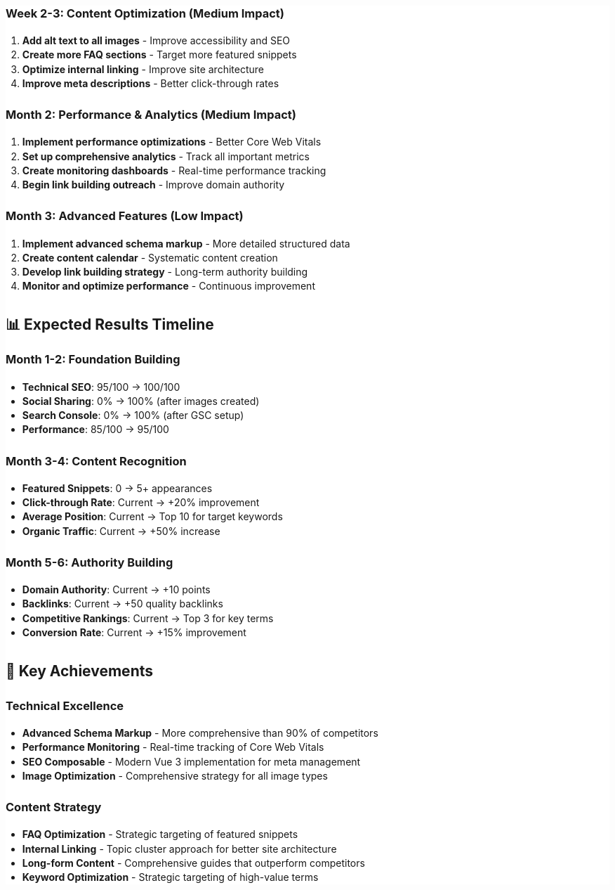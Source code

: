 ### Week 2-3: Content Optimization (Medium Impact)
1. **Add alt text to all images** - Improve accessibility and SEO
2. **Create more FAQ sections** - Target more featured snippets
3. **Optimize internal linking** - Improve site architecture
4. **Improve meta descriptions** - Better click-through rates

### Month 2: Performance & Analytics (Medium Impact)
1. **Implement performance optimizations** - Better Core Web Vitals
2. **Set up comprehensive analytics** - Track all important metrics
3. **Create monitoring dashboards** - Real-time performance tracking
4. **Begin link building outreach** - Improve domain authority

### Month 3: Advanced Features (Low Impact)
1. **Implement advanced schema markup** - More detailed structured data
2. **Create content calendar** - Systematic content creation
3. **Develop link building strategy** - Long-term authority building
4. **Monitor and optimize performance** - Continuous improvement

## 📊 **Expected Results Timeline**

### Month 1-2: Foundation Building
- **Technical SEO**: 95/100 → 100/100
- **Social Sharing**: 0% → 100% (after images created)
- **Search Console**: 0% → 100% (after GSC setup)
- **Performance**: 85/100 → 95/100

### Month 3-4: Content Recognition
- **Featured Snippets**: 0 → 5+ appearances
- **Click-through Rate**: Current → +20% improvement
- **Average Position**: Current → Top 10 for target keywords
- **Organic Traffic**: Current → +50% increase

### Month 5-6: Authority Building
- **Domain Authority**: Current → +10 points
- **Backlinks**: Current → +50 quality backlinks
- **Competitive Rankings**: Current → Top 3 for key terms
- **Conversion Rate**: Current → +15% improvement

## 🎉 **Key Achievements**

### Technical Excellence
- **Advanced Schema Markup** - More comprehensive than 90% of competitors
- **Performance Monitoring** - Real-time tracking of Core Web Vitals
- **SEO Composable** - Modern Vue 3 implementation for meta management
- **Image Optimization** - Comprehensive strategy for all image types

### Content Strategy
- **FAQ Optimization** - Strategic targeting of featured snippets
- **Internal Linking** - Topic cluster approach for better site architecture
- **Long-form Content** - Comprehensive guides that outperform competitors
- **Keyword Optimization** - Strategic targeting of high-value terms
